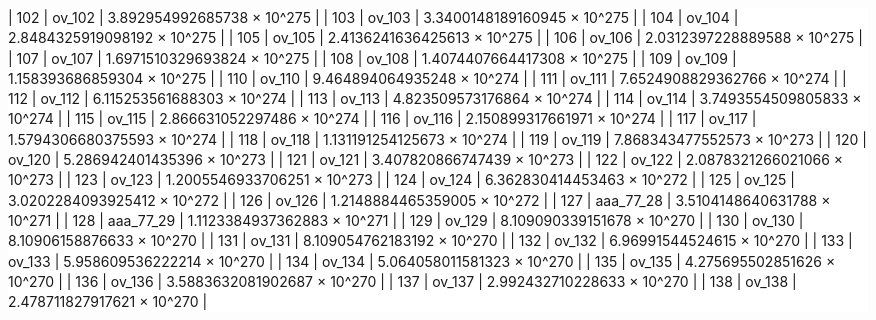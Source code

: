 | 102 | ov_102 | 3.892954992685738 × 10^275 |
| 103 | ov_103 | 3.3400148189160945 × 10^275 |
| 104 | ov_104 | 2.8484325919098192 × 10^275 |
| 105 | ov_105 | 2.4136241636425613 × 10^275 |
| 106 | ov_106 | 2.0312397228889588 × 10^275 |
| 107 | ov_107 | 1.6971510329693824 × 10^275 |
| 108 | ov_108 | 1.4074407664417308 × 10^275 |
| 109 | ov_109 | 1.158393686859304 × 10^275 |
| 110 | ov_110 | 9.464894064935248 × 10^274 |
| 111 | ov_111 | 7.6524908829362766 × 10^274 |
| 112 | ov_112 | 6.115253561688303 × 10^274 |
| 113 | ov_113 | 4.823509573176864 × 10^274 |
| 114 | ov_114 | 3.7493554509805833 × 10^274 |
| 115 | ov_115 | 2.866631052297486 × 10^274 |
| 116 | ov_116 | 2.150899317661971 × 10^274 |
| 117 | ov_117 | 1.5794306680375593 × 10^274 |
| 118 | ov_118 | 1.131191254125673 × 10^274 |
| 119 | ov_119 | 7.868343477552573 × 10^273 |
| 120 | ov_120 | 5.286942401435396 × 10^273 |
| 121 | ov_121 | 3.407820866747439 × 10^273 |
| 122 | ov_122 | 2.0878321266021066 × 10^273 |
| 123 | ov_123 | 1.2005546933706251 × 10^273 |
| 124 | ov_124 | 6.362830414453463 × 10^272 |
| 125 | ov_125 | 3.0202284093925412 × 10^272 |
| 126 | ov_126 | 1.2148884465359005 × 10^272 |
| 127 | aaa_77_28 | 3.5104148640631788 × 10^271 |
| 128 | aaa_77_29 | 1.1123384937362883 × 10^271 |
| 129 | ov_129 | 8.109090339151678 × 10^270 |
| 130 | ov_130 | 8.10906158876633 × 10^270 |
| 131 | ov_131 | 8.109054762183192 × 10^270 |
| 132 | ov_132 | 6.96991544524615 × 10^270 |
| 133 | ov_133 | 5.958609536222214 × 10^270 |
| 134 | ov_134 | 5.064058011581323 × 10^270 |
| 135 | ov_135 | 4.275695502851626 × 10^270 |
| 136 | ov_136 | 3.5883632081902687 × 10^270 |
| 137 | ov_137 | 2.992432710228633 × 10^270 |
| 138 | ov_138 | 2.478711827917621 × 10^270 |